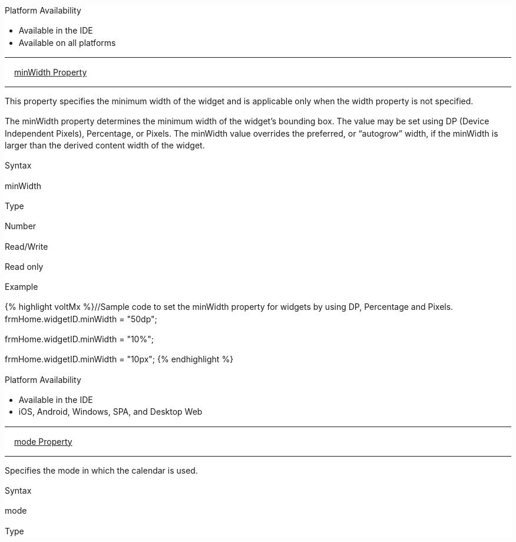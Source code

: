 Platform Availability

*   Available in the IDE
*   Available on all platforms

* * *

[![Closed](../Skins/Default/Stylesheets/Images/transparent.gif)](javascript:void(0);)[minWidth Property](javascript:void(0);)

* * *

This property specifies the minimum width of the widget and is applicable only when the width property is not specified.

The minWidth property determines the minimum width of the widget’s bounding box. The value may be set using DP (Device Independent Pixels), Percentage, or Pixels. The minWidth value overrides the preferred, or “autogrow” width, if the minWidth is larger than the derived content width of the widget.

Syntax

minWidth

Type

Number

Read/Write

Read only

Example

{% highlight voltMx %}//Sample code to set the minWidth property for widgets by using DP, Percentage and Pixels.
frmHome.widgetID.minWidth = "50dp";

frmHome.widgetID.minWidth = "10%";

frmHome.widgetID.minWidth = "10px";
{% endhighlight %}

Platform Availability

*   Available in the IDE
*   iOS, Android, Windows, SPA, and Desktop Web

* * *

[![Closed](../Skins/Default/Stylesheets/Images/transparent.gif)](javascript:void(0);)[mode Property](javascript:void(0);)

* * *

Specifies the mode in which the calendar is used.

Syntax

mode

Type
